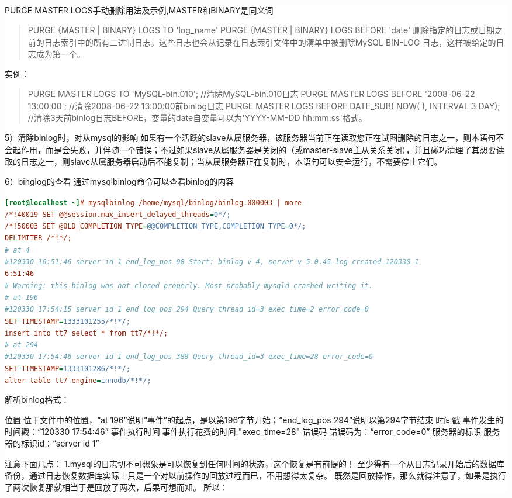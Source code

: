 PURGE MASTER LOGS手动删除用法及示例,MASTER和BINARY是同义词
> PURGE {MASTER | BINARY} LOGS TO 'log_name'
> PURGE {MASTER | BINARY} LOGS BEFORE 'date'
删除指定的日志或日期之前的日志索引中的所有二进制日志。这些日志也会从记录在日志索引文件中的清单中被删除MySQL BIN-LOG 日志，这样被给定的日志成为第一个。

实例：
> PURGE MASTER LOGS TO 'MySQL-bin.010'; //清除MySQL-bin.010日志
> PURGE MASTER LOGS BEFORE '2008-06-22 13:00:00';  //清除2008-06-22 13:00:00前binlog日志
> PURGE MASTER LOGS BEFORE DATE_SUB( NOW( ), INTERVAL 3 DAY); //清除3天前binlog日志BEFORE，变量的date自变量可以为'YYYY-MM-DD hh:mm:ss'格式。

5）清除binlog时，对从mysql的影响
如果有一个活跃的slave从属服务器，该服务器当前正在读取您正在试图删除的日志之一，则本语句不会起作用，而是会失败，并伴随一个错误；不过如果slave从属服务器是关闭的（或master-slave主从关系关闭），并且碰巧清理了其想要读取的日志之一，则slave从属服务器启动后不能复制；当从属服务器正在复制时，本语句可以安全运行，不需要停止它们。

6）binglog的查看
通过mysqlbinlog命令可以查看binlog的内容
```ini
[root@localhost ~]# mysqlbinlog /home/mysql/binlog/binlog.000003 | more
/*!40019 SET @@session.max_insert_delayed_threads=0*/;
/*!50003 SET @OLD_COMPLETION_TYPE=@@COMPLETION_TYPE,COMPLETION_TYPE=0*/;
DELIMITER /*!*/;
# at 4
#120330 16:51:46 server id 1 end_log_pos 98 Start: binlog v 4, server v 5.0.45-log created 120330 1
6:51:46
# Warning: this binlog was not closed properly. Most probably mysqld crashed writing it.
# at 196
#120330 17:54:15 server id 1 end_log_pos 294 Query thread_id=3 exec_time=2 error_code=0
SET TIMESTAMP=1333101255/*!*/;
insert into tt7 select * from tt7/*!*/;
# at 294
#120330 17:54:46 server id 1 end_log_pos 388 Query thread_id=3 exec_time=28 error_code=0
SET TIMESTAMP=1333101286/*!*/;
alter table tt7 engine=innodb/*!*/;
```
解析binlog格式：

位置
位于文件中的位置，“at 196”说明“事件”的起点，是以第196字节开始；“end_log_pos 294”说明以第294字节结束
时间戳
事件发生的时间戳：“120330 17:54:46”
事件执行时间
事件执行花费的时间:"exec_time=28"
错误码
错误码为：“error_code=0”
服务器的标识
服务器的标识id：“server id 1”

注意下面几点：
1.mysql的日志切不可想象是可以恢复到任何时间的状态，这个恢复是有前提的！
至少得有一个从日志记录开始后的数据库备份，通过日志恢复数据库实际上只是一个对以前操作的回放过程而已，不用想得太复杂。
既然是回放操作，那么就得注意了，如果是执行了两次恢复那就相当于是回放了两次，后果可想而知。
所以：
